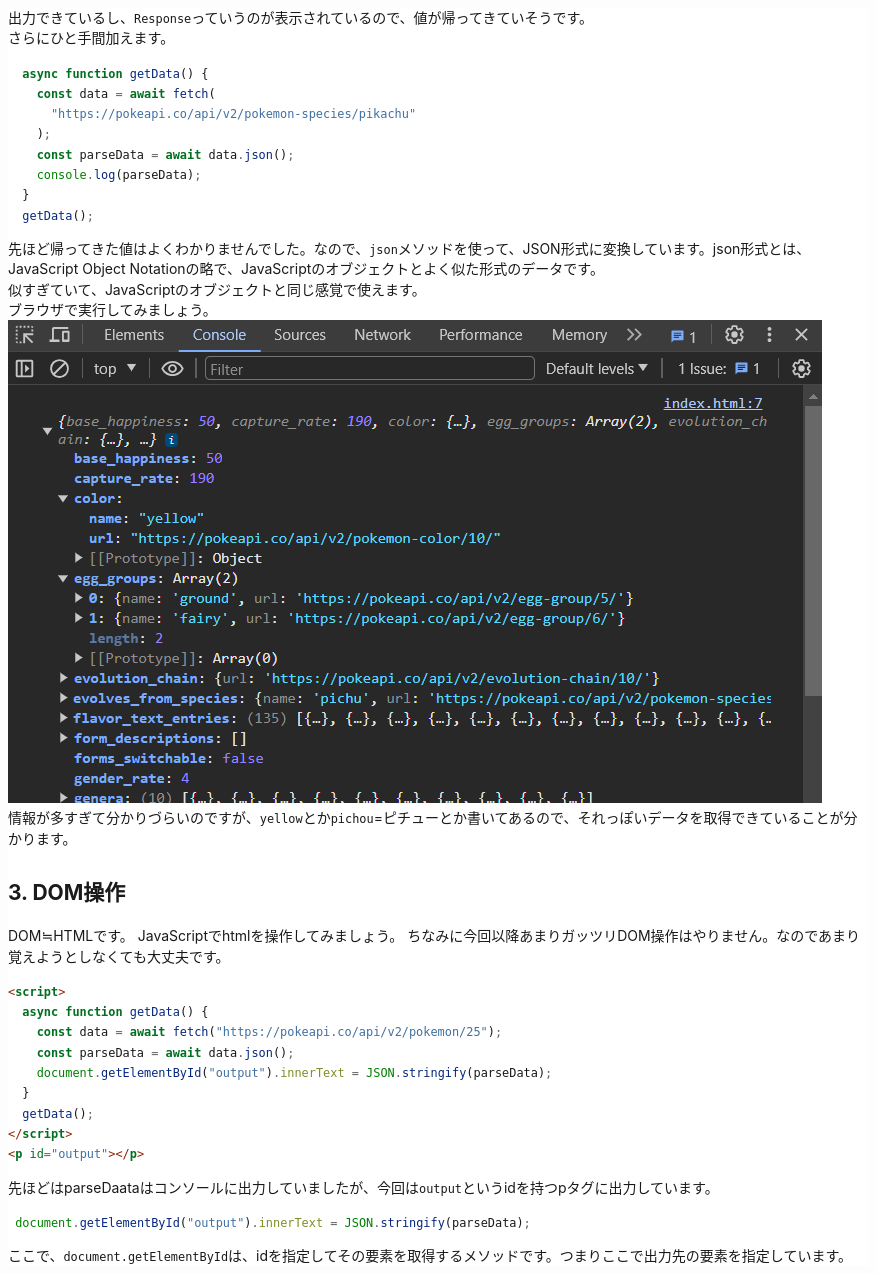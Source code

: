
出力できているし、`Response`っていうのが表示されているので、値が帰ってきていそうです。  
さらにひと手間加えます。  
```js
  async function getData() {
    const data = await fetch(
      "https://pokeapi.co/api/v2/pokemon-species/pikachu"
    );
    const parseData = await data.json();
    console.log(parseData);
  }
  getData();
```
先ほど帰ってきた値はよくわかりませんでした。なので、`json`メソッドを使って、JSON形式に変換しています。json形式とは、JavaScript Object Notationの略で、JavaScriptのオブジェクトとよく似た形式のデータです。  
似すぎていて、JavaScriptのオブジェクトと同じ感覚で使えます。  
ブラウザで実行してみましょう。  
![alt text](image-9.png)  
情報が多すぎて分かりづらいのですが、`yellow`とか`pichou`=ピチューとか書いてあるので、それっぽいデータを取得できていることが分かります。

## 3. DOM操作
DOM≒HTMLです。
JavaScriptでhtmlを操作してみましょう。
ちなみに今回以降あまりガッツリDOM操作はやりません。なのであまり覚えようとしなくても大丈夫です。
```html
<script>
  async function getData() {
    const data = await fetch("https://pokeapi.co/api/v2/pokemon/25");
    const parseData = await data.json();
    document.getElementById("output").innerText = JSON.stringify(parseData);
  }
  getData();
</script>
<p id="output"></p>
```
先ほどはparseDaataはコンソールに出力していましたが、今回は`output`というidを持つpタグに出力しています。
```js
 document.getElementById("output").innerText = JSON.stringify(parseData);
```
ここで、`document.getElementById`は、idを指定してその要素を取得するメソッドです。つまりここで出力先の要素を指定しています。  